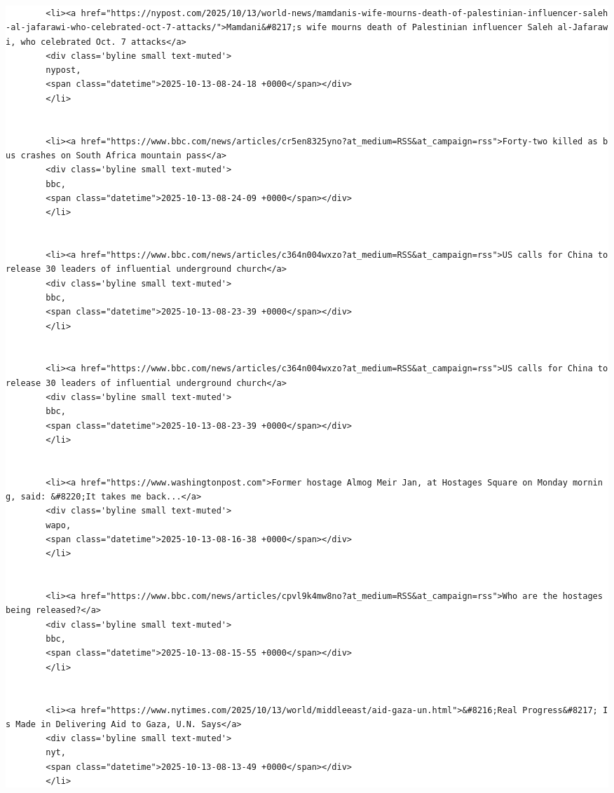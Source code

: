 
            <li><a href="https://nypost.com/2025/10/13/world-news/mamdanis-wife-mourns-death-of-palestinian-influencer-saleh-al-jafarawi-who-celebrated-oct-7-attacks/">Mamdani&#8217;s wife mourns death of Palestinian influencer Saleh al-Jafarawi, who celebrated Oct. 7 attacks</a>
            <div class='byline small text-muted'>
            nypost, 
            <span class="datetime">2025-10-13-08-24-18 +0000</span></div>
            </li>
        

            <li><a href="https://www.bbc.com/news/articles/cr5en8325yno?at_medium=RSS&at_campaign=rss">Forty-two killed as bus crashes on South Africa mountain pass</a>
            <div class='byline small text-muted'>
            bbc, 
            <span class="datetime">2025-10-13-08-24-09 +0000</span></div>
            </li>
        

            <li><a href="https://www.bbc.com/news/articles/c364n004wxzo?at_medium=RSS&at_campaign=rss">US calls for China to release 30 leaders of influential underground church</a>
            <div class='byline small text-muted'>
            bbc, 
            <span class="datetime">2025-10-13-08-23-39 +0000</span></div>
            </li>
        

            <li><a href="https://www.bbc.com/news/articles/c364n004wxzo?at_medium=RSS&at_campaign=rss">US calls for China to release 30 leaders of influential underground church</a>
            <div class='byline small text-muted'>
            bbc, 
            <span class="datetime">2025-10-13-08-23-39 +0000</span></div>
            </li>
        

            <li><a href="https://www.washingtonpost.com">Former hostage Almog Meir Jan, at Hostages Square on Monday morning, said: &#8220;It takes me back...</a>
            <div class='byline small text-muted'>
            wapo, 
            <span class="datetime">2025-10-13-08-16-38 +0000</span></div>
            </li>
        

            <li><a href="https://www.bbc.com/news/articles/cpvl9k4mw8no?at_medium=RSS&at_campaign=rss">Who are the hostages being released?</a>
            <div class='byline small text-muted'>
            bbc, 
            <span class="datetime">2025-10-13-08-15-55 +0000</span></div>
            </li>
        

            <li><a href="https://www.nytimes.com/2025/10/13/world/middleeast/aid-gaza-un.html">&#8216;Real Progress&#8217; Is Made in Delivering Aid to Gaza, U.N. Says</a>
            <div class='byline small text-muted'>
            nyt, 
            <span class="datetime">2025-10-13-08-13-49 +0000</span></div>
            </li>
        